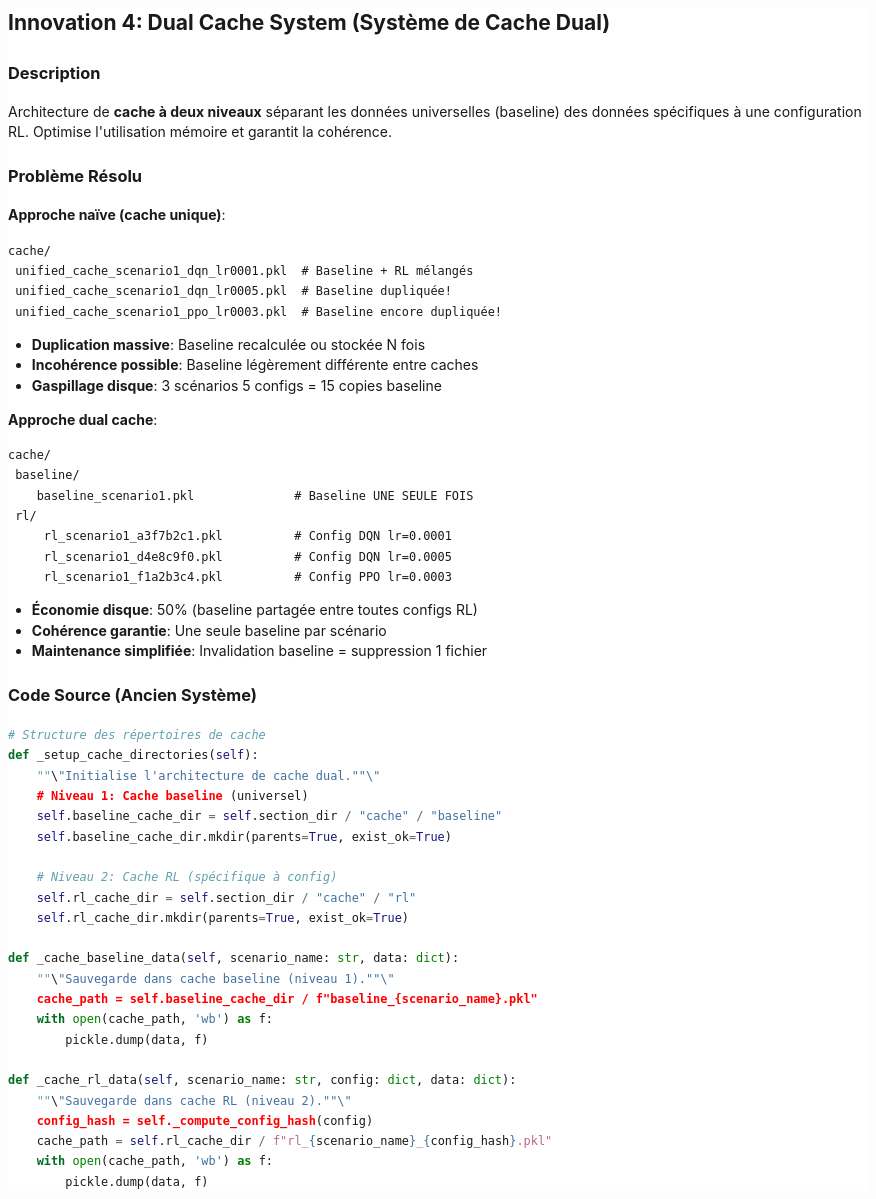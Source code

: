 
## Innovation 4: Dual Cache System (Système de Cache Dual)

### Description
Architecture de **cache à deux niveaux** séparant les données universelles (baseline) des données spécifiques à une configuration RL. Optimise l'utilisation mémoire et garantit la cohérence.

### Problème Résolu
**Approche naïve (cache unique)**:
```
cache/
 unified_cache_scenario1_dqn_lr0001.pkl  # Baseline + RL mélangés
 unified_cache_scenario1_dqn_lr0005.pkl  # Baseline dupliquée!
 unified_cache_scenario1_ppo_lr0003.pkl  # Baseline encore dupliquée!
```
- **Duplication massive**: Baseline recalculée ou stockée N fois
- **Incohérence possible**: Baseline légèrement différente entre caches
- **Gaspillage disque**: 3 scénarios  5 configs = 15 copies baseline

**Approche dual cache**:
```
cache/
 baseline/
    baseline_scenario1.pkl              # Baseline UNE SEULE FOIS
 rl/
     rl_scenario1_a3f7b2c1.pkl          # Config DQN lr=0.0001
     rl_scenario1_d4e8c9f0.pkl          # Config DQN lr=0.0005
     rl_scenario1_f1a2b3c4.pkl          # Config PPO lr=0.0003
```
- **Économie disque**: 50% (baseline partagée entre toutes configs RL)
- **Cohérence garantie**: Une seule baseline par scénario
- **Maintenance simplifiée**: Invalidation baseline = suppression 1 fichier


### Code Source (Ancien Système)
```python
# Structure des répertoires de cache
def _setup_cache_directories(self):
    ""\"Initialise l'architecture de cache dual.""\"
    # Niveau 1: Cache baseline (universel)
    self.baseline_cache_dir = self.section_dir / "cache" / "baseline"
    self.baseline_cache_dir.mkdir(parents=True, exist_ok=True)
    
    # Niveau 2: Cache RL (spécifique à config)
    self.rl_cache_dir = self.section_dir / "cache" / "rl"
    self.rl_cache_dir.mkdir(parents=True, exist_ok=True)

def _cache_baseline_data(self, scenario_name: str, data: dict):
    ""\"Sauvegarde dans cache baseline (niveau 1).""\"
    cache_path = self.baseline_cache_dir / f"baseline_{scenario_name}.pkl"
    with open(cache_path, 'wb') as f:
        pickle.dump(data, f)

def _cache_rl_data(self, scenario_name: str, config: dict, data: dict):
    ""\"Sauvegarde dans cache RL (niveau 2).""\"
    config_hash = self._compute_config_hash(config)
    cache_path = self.rl_cache_dir / f"rl_{scenario_name}_{config_hash}.pkl"
    with open(cache_path, 'wb') as f:
        pickle.dump(data, f)
```
